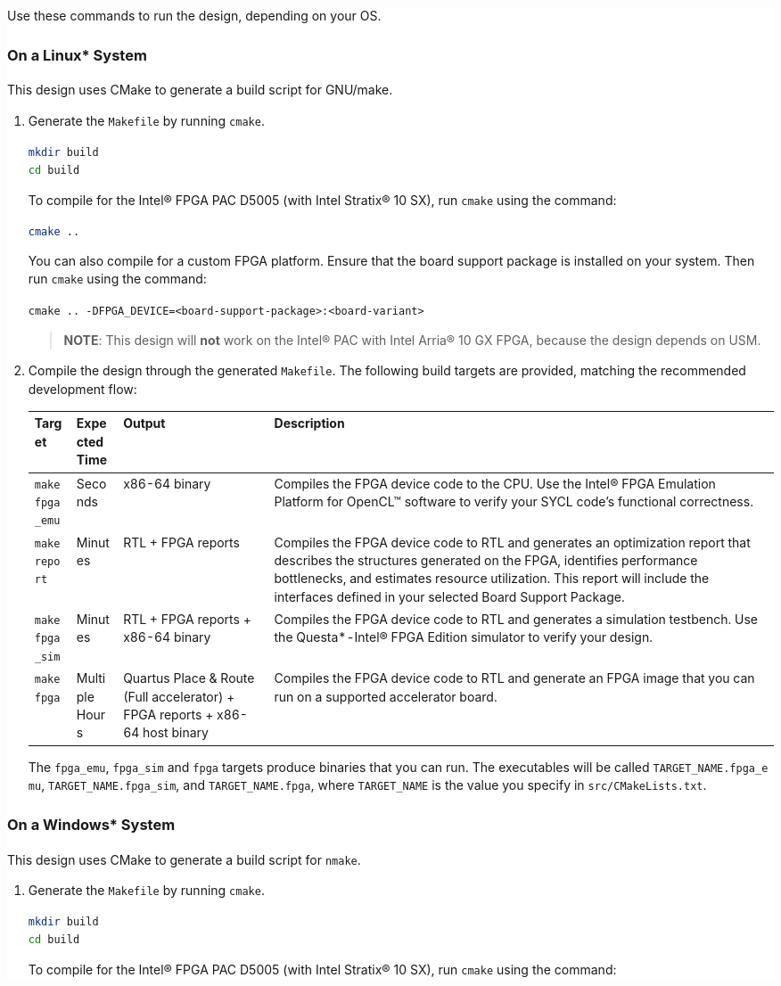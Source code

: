 Use these commands to run the design, depending on your OS.

### On a Linux* System 
This design uses CMake to generate a build script for GNU/make.

1. Generate the `Makefile` by running `cmake`.

   ```bash
   mkdir build
   cd build
   ```

   To compile for the Intel® FPGA PAC D5005 (with Intel Stratix® 10 SX), run `cmake` using the command:

   ```bash
   cmake ..
   ```

   You can also compile for a custom FPGA platform. Ensure that the board support package is installed on your system. Then run `cmake` using the command:

   ```
   cmake .. -DFPGA_DEVICE=<board-support-package>:<board-variant>
   ```

   > **NOTE**: This design will **not** work on the Intel® PAC with Intel Arria® 10 GX FPGA, because the design depends on USM.

2. Compile the design through the generated `Makefile`. The following build targets are provided, matching the recommended development flow:

   | Target          | Expected Time  | Output                                                                       | Description
   |:---             |:---            |:---                                                                          |:---
   | `make fpga_emu` | Seconds        | x86-64 binary                                                                | Compiles the FPGA device code to the CPU. Use the Intel® FPGA Emulation Platform for OpenCL™ software to verify your SYCL code’s functional correctness.
   | `make report`   | Minutes        | RTL + FPGA reports                                                           | Compiles the FPGA device code to RTL and generates an optimization report that describes the structures generated on the FPGA, identifies performance bottlenecks, and estimates resource utilization. This report will include the interfaces defined in your selected Board Support Package.
   | `make fpga_sim` | Minutes        | RTL + FPGA reports + x86-64 binary                                           | Compiles the FPGA device code to RTL and generates a simulation testbench. Use the Questa*-Intel® FPGA Edition simulator to verify your design.
   | `make fpga`     | Multiple Hours | Quartus Place & Route (Full accelerator) + FPGA reports + x86-64 host binary | Compiles the FPGA device code to RTL and generate an FPGA image that you can run on a supported accelerator board.

   The `fpga_emu`, `fpga_sim` and `fpga` targets produce binaries that you can run. The executables will be called `TARGET_NAME.fpga_emu`, `TARGET_NAME.fpga_sim`, and `TARGET_NAME.fpga`, where `TARGET_NAME` is the value you specify in `src/CMakeLists.txt`.

### On a Windows* System
This design uses CMake to generate a build script for  `nmake`.

1. Generate the `Makefile` by running `cmake`.

   ```bash
   mkdir build
   cd build
   ```

   To compile for the Intel® FPGA PAC D5005 (with Intel Stratix® 10 SX), run `cmake` using the command:
